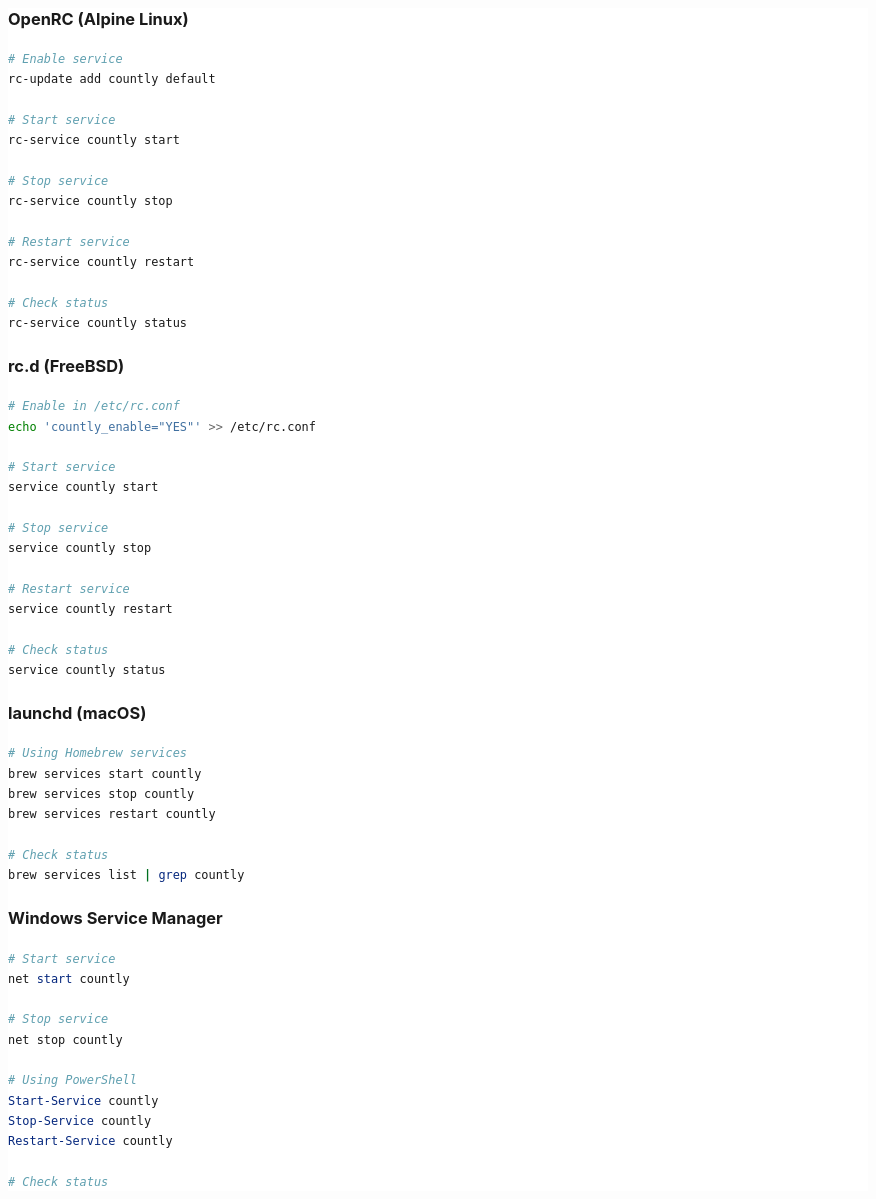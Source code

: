 ### OpenRC (Alpine Linux)

```bash
# Enable service
rc-update add countly default

# Start service
rc-service countly start

# Stop service
rc-service countly stop

# Restart service
rc-service countly restart

# Check status
rc-service countly status
```

### rc.d (FreeBSD)

```bash
# Enable in /etc/rc.conf
echo 'countly_enable="YES"' >> /etc/rc.conf

# Start service
service countly start

# Stop service
service countly stop

# Restart service
service countly restart

# Check status
service countly status
```

### launchd (macOS)

```bash
# Using Homebrew services
brew services start countly
brew services stop countly
brew services restart countly

# Check status
brew services list | grep countly
```

### Windows Service Manager

```powershell
# Start service
net start countly

# Stop service
net stop countly

# Using PowerShell
Start-Service countly
Stop-Service countly
Restart-Service countly

# Check status
```